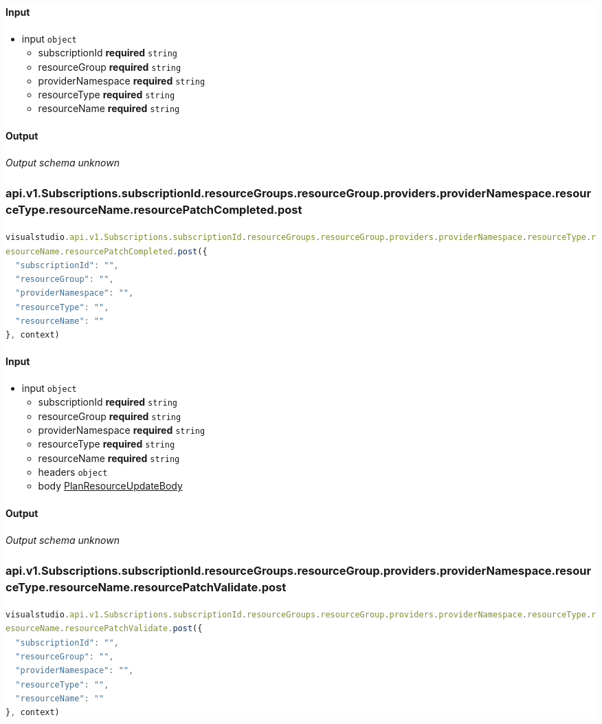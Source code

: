 #### Input
* input `object`
  * subscriptionId **required** `string`
  * resourceGroup **required** `string`
  * providerNamespace **required** `string`
  * resourceType **required** `string`
  * resourceName **required** `string`

#### Output
*Output schema unknown*

### api.v1.Subscriptions.subscriptionId.resourceGroups.resourceGroup.providers.providerNamespace.resourceType.resourceName.resourcePatchCompleted.post



```js
visualstudio.api.v1.Subscriptions.subscriptionId.resourceGroups.resourceGroup.providers.providerNamespace.resourceType.resourceName.resourcePatchCompleted.post({
  "subscriptionId": "",
  "resourceGroup": "",
  "providerNamespace": "",
  "resourceType": "",
  "resourceName": ""
}, context)
```

#### Input
* input `object`
  * subscriptionId **required** `string`
  * resourceGroup **required** `string`
  * providerNamespace **required** `string`
  * resourceType **required** `string`
  * resourceName **required** `string`
  * headers `object`
  * body [PlanResourceUpdateBody](#planresourceupdatebody)

#### Output
*Output schema unknown*

### api.v1.Subscriptions.subscriptionId.resourceGroups.resourceGroup.providers.providerNamespace.resourceType.resourceName.resourcePatchValidate.post



```js
visualstudio.api.v1.Subscriptions.subscriptionId.resourceGroups.resourceGroup.providers.providerNamespace.resourceType.resourceName.resourcePatchValidate.post({
  "subscriptionId": "",
  "resourceGroup": "",
  "providerNamespace": "",
  "resourceType": "",
  "resourceName": ""
}, context)
```
